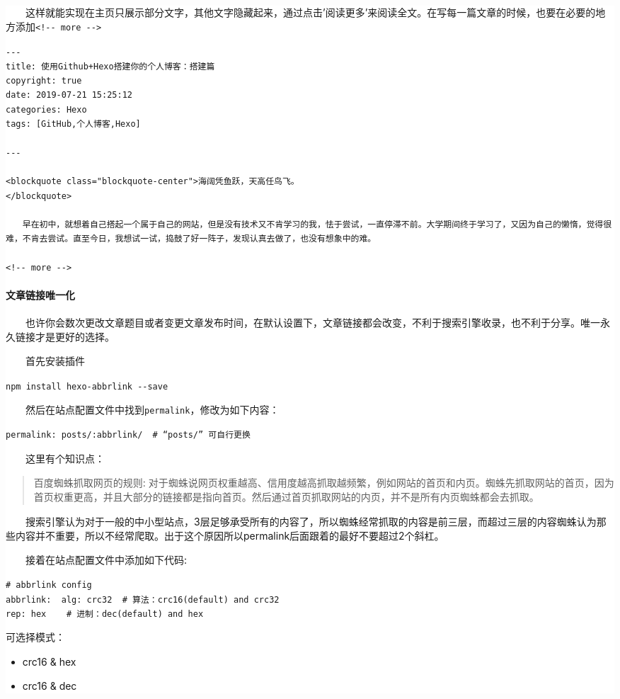 　　这样就能实现在主页只展示部分文字，其他文字隐藏起来，通过点击’阅读更多’来阅读全文。在写每一篇文章的时候，也要在必要的地方添加`<!-- more -->`

```
---
title: 使用Github+Hexo搭建你的个人博客：搭建篇
copyright: true
date: 2019-07-21 15:25:12
categories: Hexo
tags: [GitHub,个人博客,Hexo]

---

<blockquote class="blockquote-center">海阔凭鱼跃，天高任鸟飞。
</blockquote>

　　早在初中，就想着自己搭起一个属于自己的网站，但是没有技术又不肯学习的我，怯于尝试，一直停滞不前。大学期间终于学习了，又因为自己的懒惰，觉得很难，不肯去尝试。直至今日，我想试一试，捣鼓了好一阵子，发现认真去做了，也没有想象中的难。

<!-- more -->
```

#### 文章链接唯一化

　　也许你会数次更改文章题目或者变更文章发布时间，在默认设置下，文章链接都会改变，不利于搜索引擎收录，也不利于分享。唯一永久链接才是更好的选择。

　　首先安装插件

```
npm install hexo-abbrlink --save
```

　　然后在站点配置文件中找到`permalink`，修改为如下内容：

```
permalink: posts/:abbrlink/  # “posts/” 可自行更换
```

　　这里有个知识点：

> 百度蜘蛛抓取网页的规则: 对于蜘蛛说网页权重越高、信用度越高抓取越频繁，例如网站的首页和内页。蜘蛛先抓取网站的首页，因为首页权重更高，并且大部分的链接都是指向首页。然后通过首页抓取网站的内页，并不是所有内页蜘蛛都会去抓取。

　　搜索引擎认为对于一般的中小型站点，3层足够承受所有的内容了，所以蜘蛛经常抓取的内容是前三层，而超过三层的内容蜘蛛认为那些内容并不重要，所以不经常爬取。出于这个原因所以permalink后面跟着的最好不要超过2个斜杠。

　　接着在站点配置文件中添加如下代码:

```
# abbrlink config
abbrlink:  alg: crc32  # 算法：crc16(default) and crc32
rep: hex    # 进制：dec(default) and hex
```

可选择模式：

- crc16 & hex

- crc16 & dec
